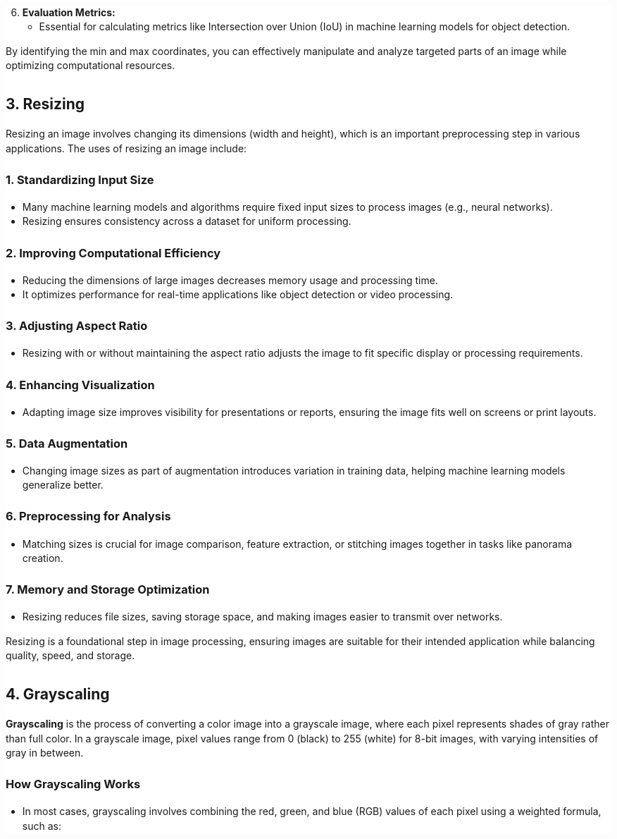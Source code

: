 6. **Evaluation Metrics:**
   - Essential for calculating metrics like Intersection over Union (IoU) in machine learning models for object detection.

By identifying the min and max coordinates, you can effectively manipulate and analyze targeted parts of an image while optimizing computational resources.

## 3. Resizing

Resizing an image involves changing its dimensions (width and height), which is an important preprocessing step in various applications. The uses of resizing an image include:

### 1. Standardizing Input Size
   - Many machine learning models and algorithms require fixed input sizes to process images (e.g., neural networks).
   - Resizing ensures consistency across a dataset for uniform processing.

### 2. Improving Computational Efficiency
   - Reducing the dimensions of large images decreases memory usage and processing time.
   - It optimizes performance for real-time applications like object detection or video processing.

### 3. Adjusting Aspect Ratio
   - Resizing with or without maintaining the aspect ratio adjusts the image to fit specific display or processing requirements.

### 4. Enhancing Visualization
   - Adapting image size improves visibility for presentations or reports, ensuring the image fits well on screens or print layouts.

### 5. Data Augmentation
   - Changing image sizes as part of augmentation introduces variation in training data, helping machine learning models generalize better.

### 6. Preprocessing for Analysis
   - Matching sizes is crucial for image comparison, feature extraction, or stitching images together in tasks like panorama creation.

### 7. Memory and Storage Optimization
   - Resizing reduces file sizes, saving storage space, and making images easier to transmit over networks.

Resizing is a foundational step in image processing, ensuring images are suitable for their intended application while balancing quality, speed, and storage.

## 4. Grayscaling
**Grayscaling** is the process of converting a color image into a grayscale image, where each pixel represents shades of gray rather than full color. In a grayscale image, pixel values range from 0 (black) to 255 (white) for 8-bit images, with varying intensities of gray in between.

### How Grayscaling Works
- In most cases, grayscaling involves combining the red, green, and blue (RGB) values of each pixel using a weighted formula, such as:
